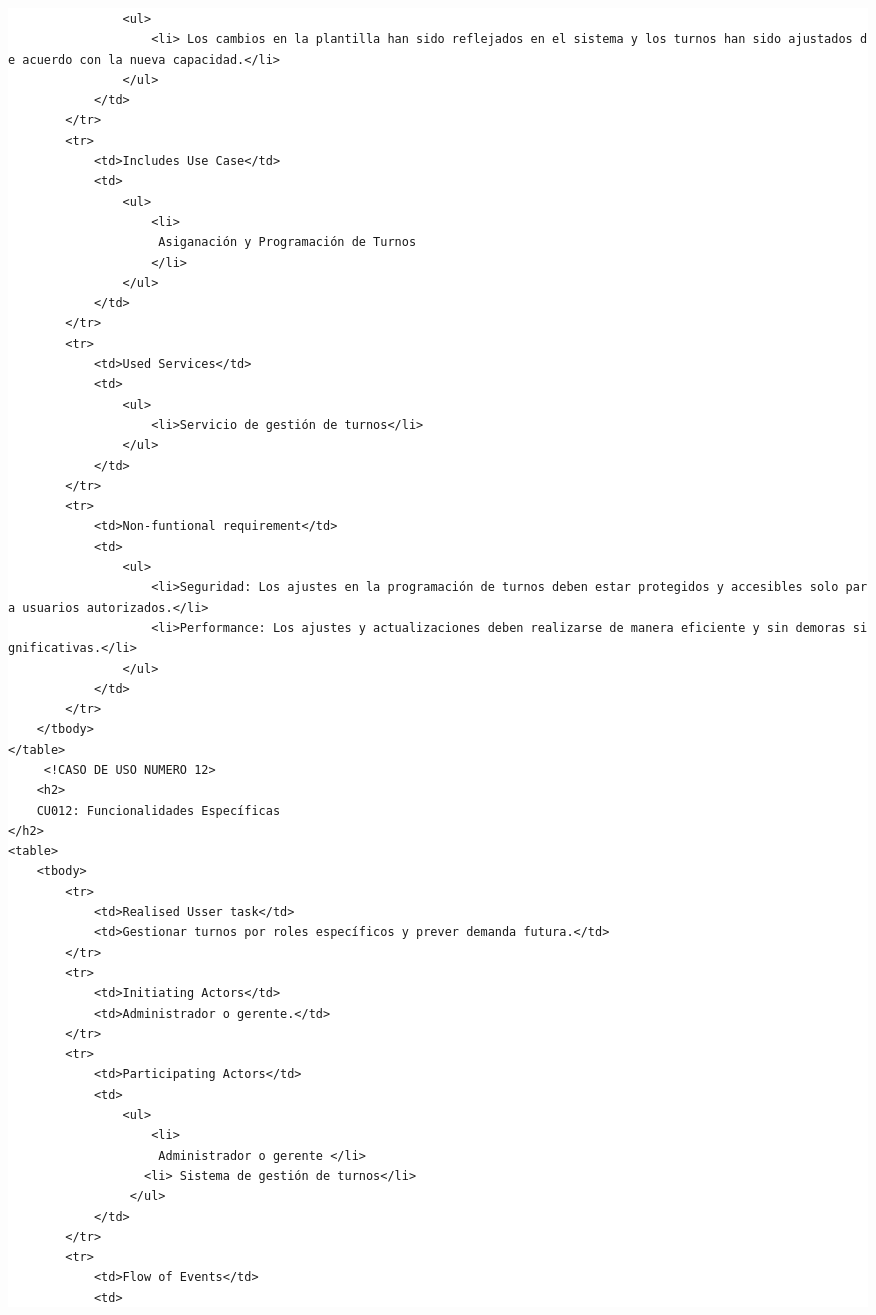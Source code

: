                     <ul>
                        <li> Los cambios en la plantilla han sido reflejados en el sistema y los turnos han sido ajustados de acuerdo con la nueva capacidad.</li>
                    </ul>
                </td>
            </tr>
            <tr>
                <td>Includes Use Case</td>
                <td>
                    <ul>
                        <li>
                         Asiganación y Programación de Turnos
                        </li>
                    </ul>
                </td>
            </tr>
            <tr>
                <td>Used Services</td>
                <td>
                    <ul>
                        <li>Servicio de gestión de turnos</li>
                    </ul>
                </td>
            </tr>
            <tr>
                <td>Non-funtional requirement</td>
                <td>
                    <ul>
                        <li>Seguridad: Los ajustes en la programación de turnos deben estar protegidos y accesibles solo para usuarios autorizados.</li>
                        <li>Performance: Los ajustes y actualizaciones deben realizarse de manera eficiente y sin demoras significativas.</li>
                    </ul>
                </td>
            </tr>
        </tbody>
    </table>
         <!CASO DE USO NUMERO 12>
        <h2>
        CU012: Funcionalidades Específicas
    </h2>
    <table>
        <tbody>
            <tr>
                <td>Realised Usser task</td>
                <td>Gestionar turnos por roles específicos y prever demanda futura.</td>
            </tr>
            <tr>
                <td>Initiating Actors</td>
                <td>Administrador o gerente.</td>
            </tr>
            <tr>
                <td>Participating Actors</td>
                <td>
                    <ul>
                        <li>
                         Administrador o gerente </li>
                       <li> Sistema de gestión de turnos</li>
                     </ul>
                </td>
            </tr>
            <tr>
                <td>Flow of Events</td>
                <td>